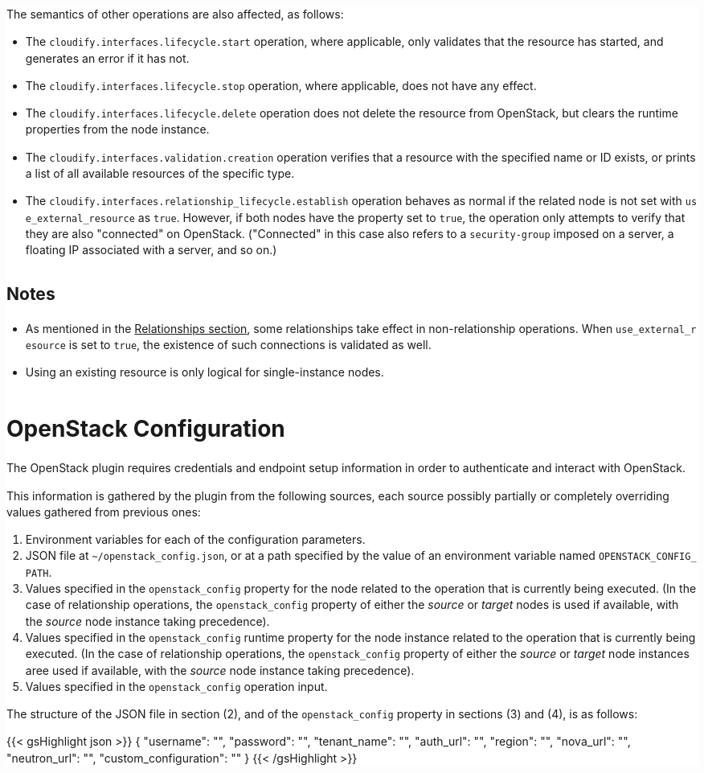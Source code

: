 The semantics of other operations are also affected, as follows:

* The `cloudify.interfaces.lifecycle.start` operation, where applicable, only validates that the resource has started, and generates an error if it has not.

* The `cloudify.interfaces.lifecycle.stop` operation, where applicable, does not have any effect.

* The `cloudify.interfaces.lifecycle.delete` operation does not delete the resource from OpenStack, but clears the runtime properties from the node instance.

* The `cloudify.interfaces.validation.creation` operation verifies that a resource with the specified name or ID exists, or prints a list of all available resources of the specific type.

* The `cloudify.interfaces.relationship_lifecycle.establish` operation behaves as normal if the related node is not set with `use_external_resource` as `true`. However, if both nodes have the property set to `true`, the operation only attempts to verify that they are also "connected" on OpenStack. ("Connected" in this case also refers to a `security-group` imposed on a server, a floating IP associated with a server, and so on.)


## Notes

* As mentioned in the [Relationships section](#relationships), some relationships take effect in non-relationship operations. When `use_external_resource` is set to `true`, the existence of such connections is validated as well.

* Using an existing resource is only logical for single-instance nodes.




# OpenStack Configuration

The OpenStack plugin requires credentials and endpoint setup information in order to authenticate and interact with OpenStack.

This information is gathered by the plugin from the following sources, each source possibly partially or completely overriding values gathered from previous ones:

  1. Environment variables for each of the configuration parameters.
  2. JSON file at `~/openstack_config.json`, or at a path specified by the value of an environment variable named `OPENSTACK_CONFIG_PATH`.
  3. Values specified in the `openstack_config` property for the node related to the operation that is currently being executed. (In the case of relationship operations, the `openstack_config` property of either the *source* or *target* nodes is used if available, with the *source* node instance taking precedence).
  4. Values specified in the `openstack_config` runtime property for the node instance related to the operation that is currently being executed. (In the case of relationship operations, the `openstack_config` property of either the *source* or *target* node instances aree used if available, with the *source* node instance taking precedence).
  5. Values specified in the `openstack_config` operation input.

The structure of the JSON file in section (2), and of the `openstack_config` property in sections (3) and (4), is as follows:

{{< gsHighlight  json  >}}
{
    "username": "",
    "password": "",
    "tenant_name": "",
    "auth_url": "",
    "region": "",
    "nova_url": "",
    "neutron_url": "",
    "custom_configuration": ""
}
{{< /gsHighlight >}}
